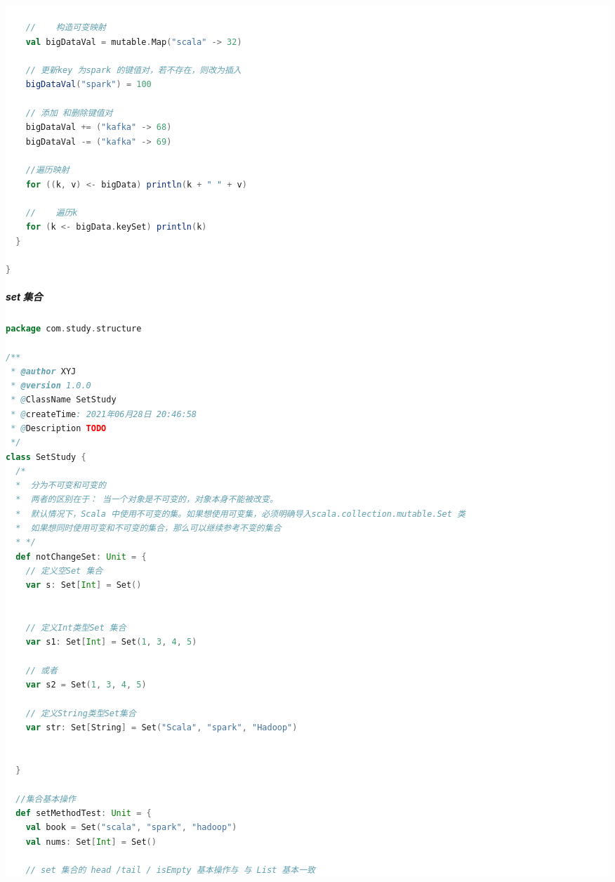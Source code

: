 ```scala

    //    构造可变映射
    val bigDataVal = mutable.Map("scala" -> 32)

    // 更新key 为spark 的键值对，若不存在，则改为插入
    bigDataVal("spark") = 100

    // 添加 和删除键值对
    bigDataVal += ("kafka" -> 68)
    bigDataVal -= ("kafka" -> 69)

    //遍历映射
    for ((k, v) <- bigData) println(k + " " + v)

    //    遍历k
    for (k <- bigData.keySet) println(k)
  }

}

```

##### set 集合

```scala
package com.study.structure

/**
 * @author XYJ
 * @version 1.0.0
 * @ClassName SetStudy
 * @createTime: 2021年06月28日 20:46:58
 * @Description TODO
 */
class SetStudy {
  /*
  *  分为不可变和可变的
  *  两者的区别在于： 当一个对象是不可变的，对象本身不能被改变。
  *  默认情况下，Scala 中使用不可变的集。如果想使用可变集，必须明确导入scala.collection.mutable.Set 类
  *  如果想同时使用可变和不可变的集合，那么可以继续参考不变的集合
  * */
  def notChangeSet: Unit = {
    // 定义空Set 集合
    var s: Set[Int] = Set()


    // 定义Int类型Set 集合
    var s1: Set[Int] = Set(1, 3, 4, 5)

    // 或者
    var s2 = Set(1, 3, 4, 5)

    // 定义String类型Set集合
    var str: Set[String] = Set("Scala", "spark", "Hadoop")


  }

  //集合基本操作
  def setMethodTest: Unit = {
    val book = Set("scala", "spark", "hadoop")
    val nums: Set[Int] = Set()

    // set 集合的 head /tail / isEmpty 基本操作与 与 List 基本一致
```